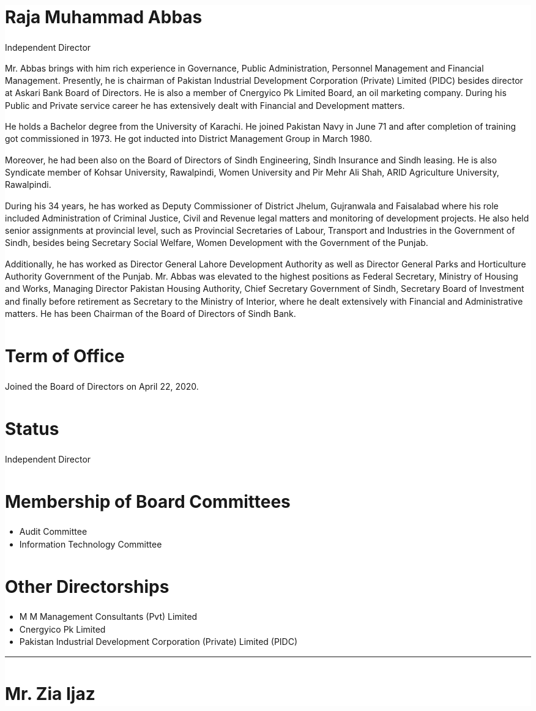# Raja Muhammad Abbas

Independent Director

Mr. Abbas brings with him rich experience in Governance, Public Administration, Personnel Management and Financial Management. Presently, he is chairman of Pakistan Industrial Development Corporation (Private) Limited (PIDC) besides director at Askari Bank Board of Directors. He is also a member of Cnergyico Pk Limited Board, an oil marketing company. During his Public and Private service career he has extensively dealt with Financial and Development matters.

He holds a Bachelor degree from the University of Karachi. He joined Pakistan Navy in June 71 and after completion of training got commissioned in 1973. He got inducted into District Management Group in March 1980.

Moreover, he had been also on the Board of Directors of Sindh Engineering, Sindh Insurance and Sindh leasing. He is also Syndicate member of Kohsar University, Rawalpindi, Women University and Pir Mehr Ali Shah, ARID Agriculture University, Rawalpindi.

During his 34 years, he has worked as Deputy Commissioner of District Jhelum, Gujranwala and Faisalabad where his role included Administration of Criminal Justice, Civil and Revenue legal matters and monitoring of development projects. He also held senior assignments at provincial level, such as Provincial Secretaries of Labour, Transport and Industries in the Government of Sindh, besides being Secretary Social Welfare, Women Development with the Government of the Punjab.

Additionally, he has worked as Director General Lahore Development Authority as well as Director General Parks and Horticulture Authority Government of the Punjab. Mr. Abbas was elevated to the highest positions as Federal Secretary, Ministry of Housing and Works, Managing Director Pakistan Housing Authority, Chief Secretary Government of Sindh, Secretary Board of Investment and finally before retirement as Secretary to the Ministry of Interior, where he dealt extensively with Financial and Administrative matters. He has been Chairman of the Board of Directors of Sindh Bank.

# Term of Office

Joined the Board of Directors on April 22, 2020.

# Status

Independent Director

# Membership of Board Committees

- Audit Committee
- Information Technology Committee

# Other Directorships

- M M Management Consultants (Pvt) Limited
- Cnergyico Pk Limited
- Pakistan Industrial Development Corporation (Private) Limited (PIDC)
---
# Mr. Zia Ijaz
